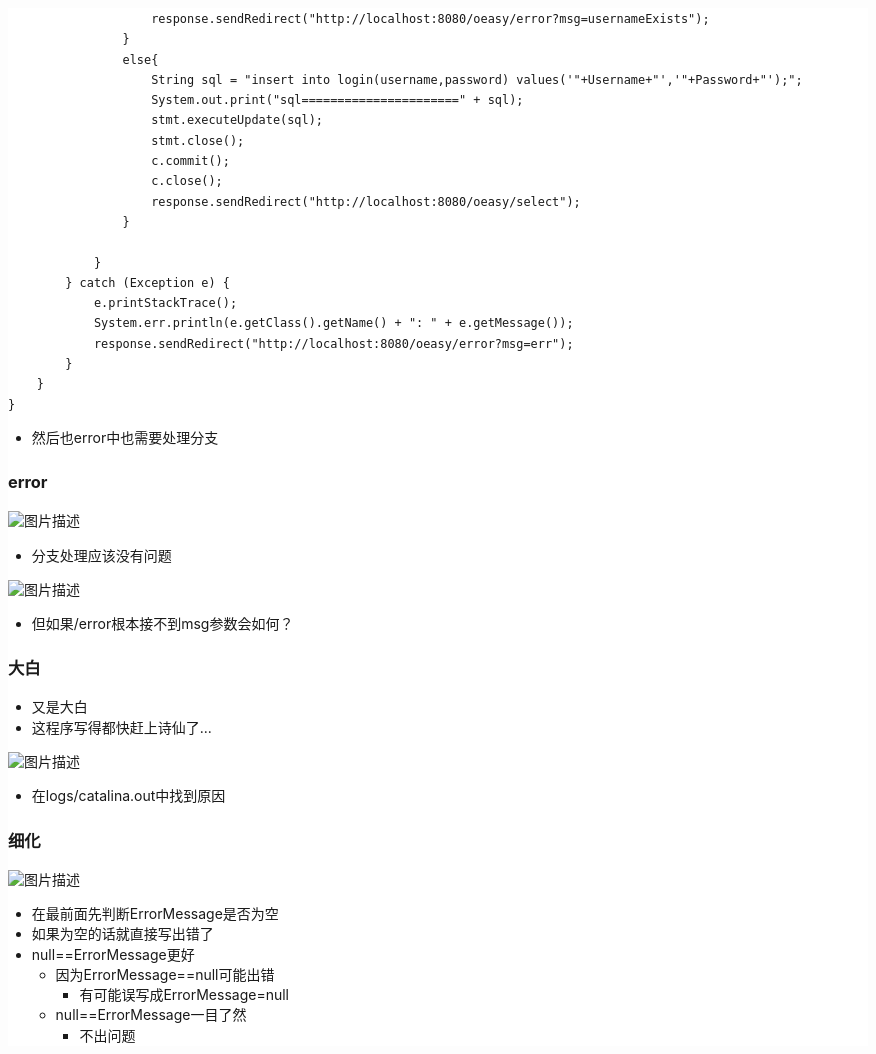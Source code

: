 ```
					response.sendRedirect("http://localhost:8080/oeasy/error?msg=usernameExists");
				}
				else{
					String sql = "insert into login(username,password) values('"+Username+"','"+Password+"');";
					System.out.print("sql======================" + sql);
					stmt.executeUpdate(sql);
					stmt.close();
					c.commit();
					c.close();
					response.sendRedirect("http://localhost:8080/oeasy/select");
				}

			}
		} catch (Exception e) {
			e.printStackTrace();
			System.err.println(e.getClass().getName() + ": " + e.getMessage());
            response.sendRedirect("http://localhost:8080/oeasy/error?msg=err");
		}
	}
}
```

- 然后也error中也需要处理分支
### error

![图片描述](https://doc.shiyanlou.com/courses/uid1190679-20220427-1651060948083)

- 分支处理应该没有问题

![图片描述](https://doc.shiyanlou.com/courses/uid1190679-20220427-1651061162560)

- 但如果/error根本接不到msg参数会如何？

### 大白

- 又是大白
- 这程序写得都快赶上诗仙了...

![图片描述](https://doc.shiyanlou.com/courses/uid1190679-20220427-1651063695243)

- 在logs/catalina.out中找到原因

### 细化

![图片描述](https://doc.shiyanlou.com/courses/uid1190679-20220427-1651063878436)

- 在最前面先判断ErrorMessage是否为空
- 如果为空的话就直接写出错了
- null==ErrorMessage更好
	- 因为ErrorMessage==null可能出错
		- 有可能误写成ErrorMessage=null
	- null==ErrorMessage一目了然 
		- 不出问题

